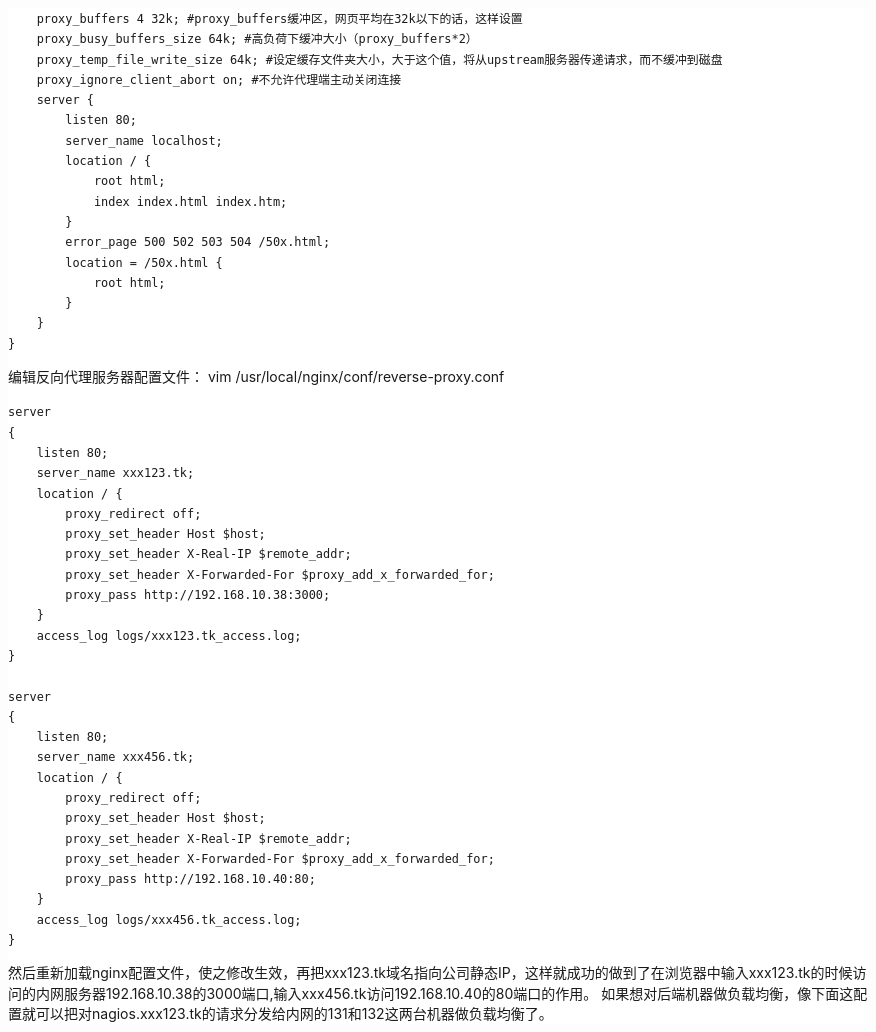 ```
    proxy_buffers 4 32k; #proxy_buffers缓冲区，网页平均在32k以下的话，这样设置
    proxy_busy_buffers_size 64k; #高负荷下缓冲大小（proxy_buffers*2）
    proxy_temp_file_write_size 64k; #设定缓存文件夹大小，大于这个值，将从upstream服务器传递请求，而不缓冲到磁盘
    proxy_ignore_client_abort on; #不允许代理端主动关闭连接
    server {
        listen 80;
        server_name localhost;
        location / {
            root html;
            index index.html index.htm;
        }
        error_page 500 502 503 504 /50x.html;
        location = /50x.html {
            root html;
        }
    }
}
```

编辑反向代理服务器配置文件：
vim /usr/local/nginx/conf/reverse-proxy.conf
```
server
{
    listen 80;
    server_name xxx123.tk;
    location / {
        proxy_redirect off;
        proxy_set_header Host $host;
        proxy_set_header X-Real-IP $remote_addr;
        proxy_set_header X-Forwarded-For $proxy_add_x_forwarded_for;
        proxy_pass http://192.168.10.38:3000;
    }
    access_log logs/xxx123.tk_access.log;
}
 
server
{
    listen 80;
    server_name xxx456.tk;
    location / {
        proxy_redirect off;
        proxy_set_header Host $host;
        proxy_set_header X-Real-IP $remote_addr;
        proxy_set_header X-Forwarded-For $proxy_add_x_forwarded_for;
        proxy_pass http://192.168.10.40:80;
    }
    access_log logs/xxx456.tk_access.log;
}
```

然后重新加载nginx配置文件，使之修改生效，再把xxx123.tk域名指向公司静态IP，这样就成功的做到了在浏览器中输入xxx123.tk的时候访问的内网服务器192.168.10.38的3000端口,输入xxx456.tk访问192.168.10.40的80端口的作用。
如果想对后端机器做负载均衡，像下面这配置就可以把对nagios.xxx123.tk的请求分发给内网的131和132这两台机器做负载均衡了。

